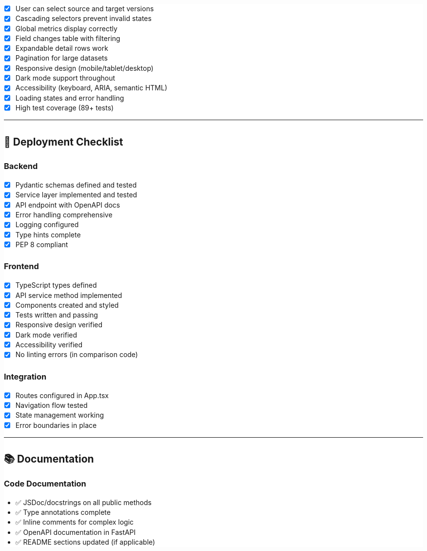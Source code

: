 - [x] User can select source and target versions
- [x] Cascading selectors prevent invalid states
- [x] Global metrics display correctly
- [x] Field changes table with filtering
- [x] Expandable detail rows work
- [x] Pagination for large datasets
- [x] Responsive design (mobile/tablet/desktop)
- [x] Dark mode support throughout
- [x] Accessibility (keyboard, ARIA, semantic HTML)
- [x] Loading states and error handling
- [x] High test coverage (89+ tests)

---

## 🚀 Deployment Checklist

### Backend

- [x] Pydantic schemas defined and tested
- [x] Service layer implemented and tested
- [x] API endpoint with OpenAPI docs
- [x] Error handling comprehensive
- [x] Logging configured
- [x] Type hints complete
- [x] PEP 8 compliant

### Frontend

- [x] TypeScript types defined
- [x] API service method implemented
- [x] Components created and styled
- [x] Tests written and passing
- [x] Responsive design verified
- [x] Dark mode verified
- [x] Accessibility verified
- [x] No linting errors (in comparison code)

### Integration

- [x] Routes configured in App.tsx
- [x] Navigation flow tested
- [x] State management working
- [x] Error boundaries in place

---

## 📚 Documentation

### Code Documentation

- ✅ JSDoc/docstrings on all public methods
- ✅ Type annotations complete
- ✅ Inline comments for complex logic
- ✅ OpenAPI documentation in FastAPI
- ✅ README sections updated (if applicable)
